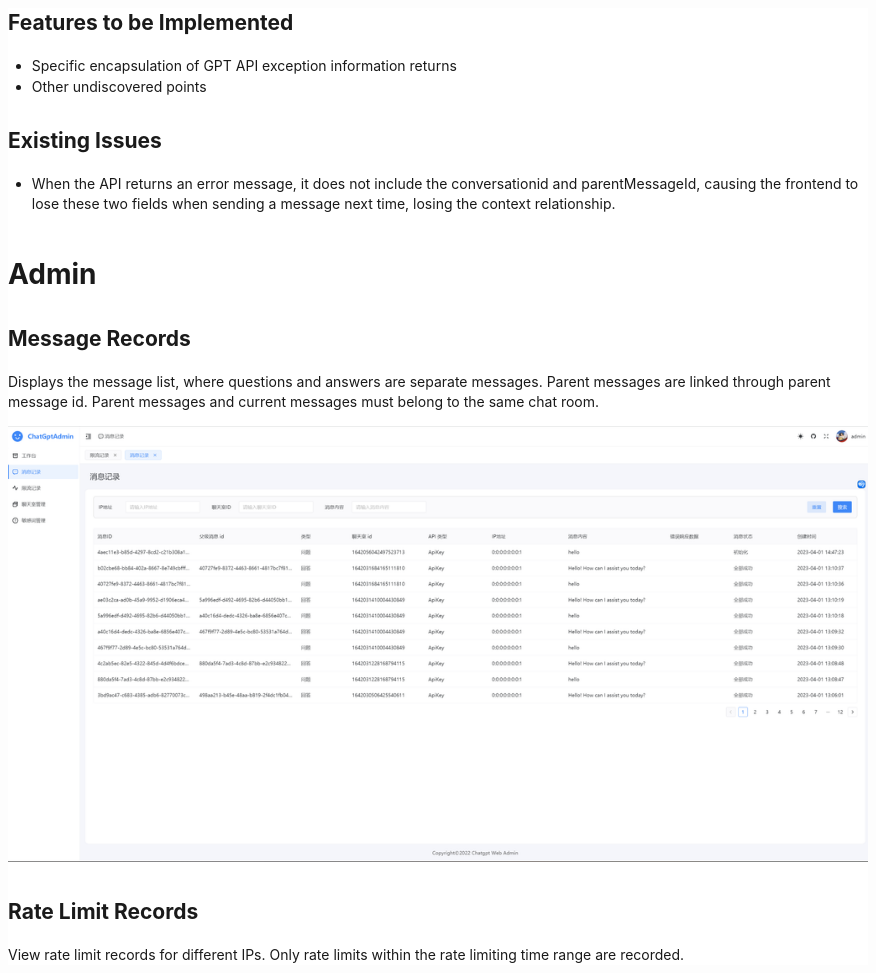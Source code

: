 ## Features to be Implemented

- Specific encapsulation of GPT API exception information returns
- Other undiscovered points

## Existing Issues

- When the API returns an error message, it does not include the conversationid and parentMessageId, causing the frontend to lose these two fields when sending a message next time, losing the context relationship.

# Admin

## Message Records

Displays the message list, where questions and answers are separate messages. Parent messages are linked through parent message id. Parent messages and current messages must belong to the same chat room.

![](pics/chat_message_1.png)

## Rate Limit Records

View rate limit records for different IPs. Only rate limits within the rate limiting time range are recorded.
